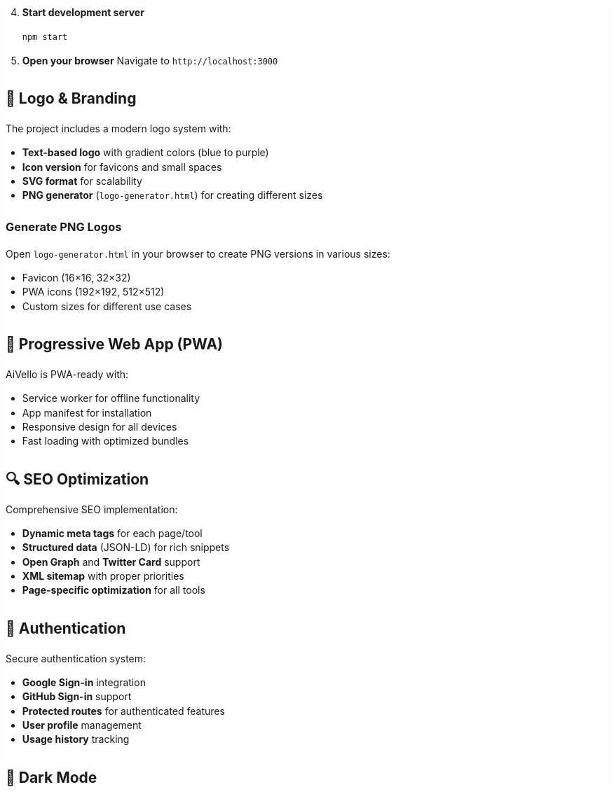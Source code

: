 4. **Start development server**
   ```bash
   npm start
   ```

5. **Open your browser**
   Navigate to `http://localhost:3000`

## 🎨 Logo & Branding

The project includes a modern logo system with:

- **Text-based logo** with gradient colors (blue to purple)
- **Icon version** for favicons and small spaces
- **SVG format** for scalability
- **PNG generator** (`logo-generator.html`) for creating different sizes

### Generate PNG Logos
Open `logo-generator.html` in your browser to create PNG versions in various sizes:
- Favicon (16×16, 32×32)
- PWA icons (192×192, 512×512)
- Custom sizes for different use cases

## 📱 Progressive Web App (PWA)

AiVello is PWA-ready with:
- Service worker for offline functionality
- App manifest for installation
- Responsive design for all devices
- Fast loading with optimized bundles

## 🔍 SEO Optimization

Comprehensive SEO implementation:
- **Dynamic meta tags** for each page/tool
- **Structured data** (JSON-LD) for rich snippets
- **Open Graph** and **Twitter Card** support
- **XML sitemap** with proper priorities
- **Page-specific optimization** for all tools

## 🔐 Authentication

Secure authentication system:
- **Google Sign-in** integration
- **GitHub Sign-in** support
- **Protected routes** for authenticated features
- **User profile** management
- **Usage history** tracking

## 🌙 Dark Mode
